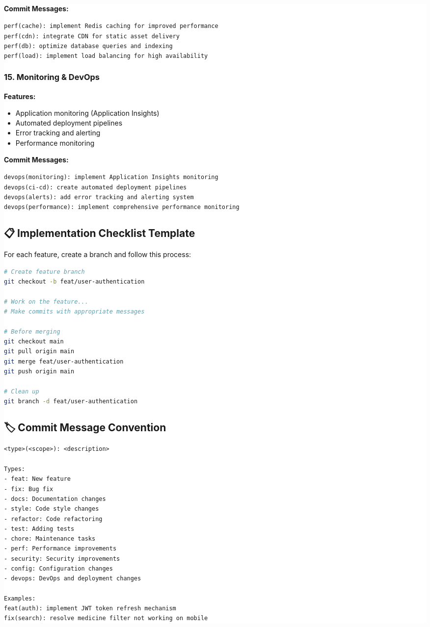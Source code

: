 **Commit Messages:**
```
perf(cache): implement Redis caching for improved performance
perf(cdn): integrate CDN for static asset delivery
perf(db): optimize database queries and indexing
perf(load): implement load balancing for high availability
```

### 15. Monitoring & DevOps
**Features:**
- Application monitoring (Application Insights)
- Automated deployment pipelines
- Error tracking and alerting
- Performance monitoring

**Commit Messages:**
```
devops(monitoring): implement Application Insights monitoring
devops(ci-cd): create automated deployment pipelines
devops(alerts): add error tracking and alerting system
devops(performance): implement comprehensive performance monitoring
```

## 📋 Implementation Checklist Template

For each feature, create a branch and follow this process:

```bash
# Create feature branch
git checkout -b feat/user-authentication

# Work on the feature...
# Make commits with appropriate messages

# Before merging
git checkout main
git pull origin main
git merge feat/user-authentication
git push origin main

# Clean up
git branch -d feat/user-authentication
```

## 🏷️ Commit Message Convention

```
<type>(<scope>): <description>

Types:
- feat: New feature
- fix: Bug fix
- docs: Documentation changes
- style: Code style changes
- refactor: Code refactoring
- test: Adding tests
- chore: Maintenance tasks
- perf: Performance improvements
- security: Security improvements
- config: Configuration changes
- devops: DevOps and deployment changes

Examples:
feat(auth): implement JWT token refresh mechanism
fix(search): resolve medicine filter not working on mobile
```